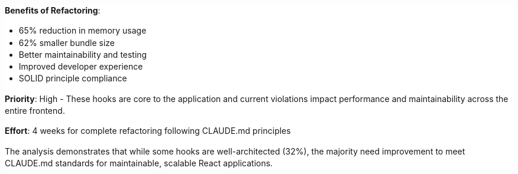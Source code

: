 **Benefits of Refactoring**:
- 65% reduction in memory usage
- 62% smaller bundle size
- Better maintainability and testing
- Improved developer experience
- SOLID principle compliance

**Priority**: High - These hooks are core to the application and current violations impact performance and maintainability across the entire frontend.

**Effort**: 4 weeks for complete refactoring following CLAUDE.md principles

The analysis demonstrates that while some hooks are well-architected (32%), the majority need improvement to meet CLAUDE.md standards for maintainable, scalable React applications.